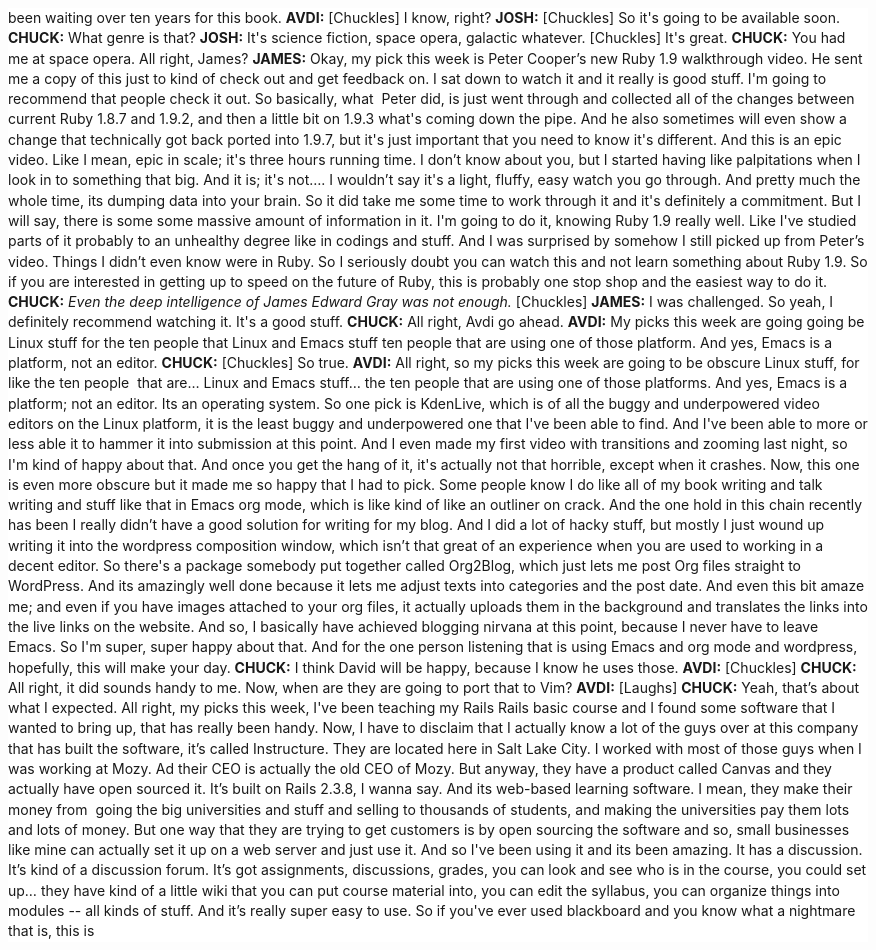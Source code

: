 been waiting over ten years for this book. **AVDI:** [Chuckles] I know, right? **JOSH:** [Chuckles] So it's going to be available soon. **CHUCK:** What genre is that? **JOSH:** It's science fiction, space opera, galactic whatever. [Chuckles] It's great. **CHUCK:** You had me at space opera. All right, James? **JAMES:** Okay, my pick this week is Peter Cooper’s new Ruby 1.9 walkthrough video. He sent me a copy of this just to kind of check out and get feedback on. I sat down to watch it and it really is good stuff. I'm going to recommend that people check it out. So basically, what&nbsp; Peter did, is just went through and collected all of the changes between current Ruby 1.8.7 and 1.9.2, and then a little bit on 1.9.3 what's coming down the pipe. And he also sometimes will even show a change that technically got back ported into 1.9.7, but it's just important that you need to know it's different. And this is an epic video. Like I mean, epic in scale; it's three hours running time. I don’t know about you, but I started having like palpitations when I look in to something that big. And it is; it's not…. I wouldn’t say it's a light, fluffy, easy watch you go through. And pretty much the whole time, its dumping data into your brain. So it did take me some time to work through it and it's definitely a commitment. But I will say, there is some some massive amount of information in it. I'm going to do it, knowing Ruby 1.9 really well. Like I've studied parts of it probably to an unhealthy degree like in codings and stuff. And I was surprised by somehow I still picked up from Peter’s video. Things I didn’t even know were in Ruby. So I seriously doubt you can watch this and not learn something about Ruby 1.9. So if you are interested in getting up to speed on the future of Ruby, this is probably one stop shop and the easiest way to do it. **CHUCK:** _Even the deep intelligence of James Edward Gray was not enough._ [Chuckles] **JAMES:** I was challenged. So yeah, I definitely recommend watching it. It's a good stuff. **CHUCK:** All right, Avdi go ahead. **AVDI:** My picks this week are going going be Linux stuff for the ten people that Linux and Emacs stuff ten people that are using one of those platform. And yes, Emacs is a platform, not an editor. **CHUCK:** [Chuckles] So true. **AVDI:** All right, so my picks this week are going to be obscure Linux stuff, for like the ten people&nbsp; that are… Linux and Emacs stuff… the ten people that are using one of those platforms. And yes, Emacs is a platform; not an editor. Its an operating system. So one pick is KdenLive, which is of all the buggy and underpowered video editors on the Linux platform, it is the least buggy and underpowered one that I've been able to find. And I've been able to more or less able it to hammer it into submission at this point. And I even made my first video with transitions and zooming last night, so I'm kind of happy about that. And once you get the hang of it, it's actually not that horrible, except when it crashes. Now, this one is even more obscure but it made me so happy that I had to pick. Some people know I do like all of my book writing and talk writing and stuff like that in Emacs org mode, which is like kind of like an outliner on crack. And the one hold in this chain recently has been I really didn’t have a good solution for writing for my blog. And I did a lot of hacky stuff, but mostly I just wound up writing it into the wordpress composition window, which isn’t that great of an experience when you are used to working in a decent editor. So there's a package somebody put together called Org2Blog, which just lets me post Org files straight to WordPress. And its amazingly well done because it lets me adjust texts into categories and the post date. And even this bit amaze me; and even if you have images attached to your org files, it actually uploads them in the background and translates the links into the live links on the website. And so, I basically have achieved blogging nirvana at this point, because I never have to leave Emacs. So I'm super, super happy about that. And for the one person listening that is using Emacs and org mode and wordpress, hopefully, this will make your day. **CHUCK:** I think David will be happy, because I know he uses those. **AVDI:** [Chuckles] **CHUCK:** All right, it did sounds handy to me. Now, when are they are going to port that to Vim? **AVDI:** [Laughs] **CHUCK:** Yeah, that’s about what I expected. All right, my picks this week, I've been teaching my Rails Rails basic course and I found some software that I wanted to bring up, that has really been handy. Now, I have to disclaim that I actually know a lot of the guys over at this company that has built the software, it’s called Instructure. They are located here in Salt Lake City. I worked with most of those guys when I was working at Mozy. Ad their CEO is actually the old CEO of Mozy. But anyway, they have a product called Canvas and they actually have open sourced it. It’s built on Rails 2.3.8, I wanna say. And its web-based learning software. I mean, they make their money from&nbsp; going the big universities and stuff and selling to thousands of students, and making the universities pay them lots and lots of money. But one way that they are trying to get customers is by open sourcing the software and so, small businesses like mine can actually set it up on a web server and just use it. And so I've been using it and its been amazing. It has a discussion. It’s kind of a discussion forum. It’s got assignments, discussions, grades, you can look and see who is in the course, you could set up… they have kind of a little wiki that you can put course material into, you can edit the syllabus, you can organize things into modules -- all kinds of stuff. And it’s really super easy to use. So if you've ever used blackboard and you know what a nightmare that is, this is